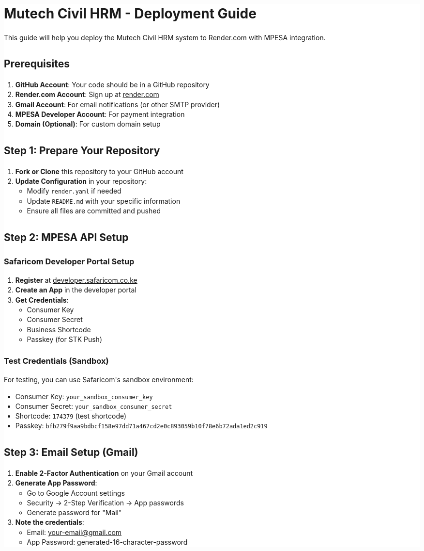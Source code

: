 # Mutech Civil HRM - Deployment Guide

This guide will help you deploy the Mutech Civil HRM system to Render.com with MPESA integration.

## Prerequisites

1. **GitHub Account**: Your code should be in a GitHub repository
2. **Render.com Account**: Sign up at [render.com](https://render.com)
3. **Gmail Account**: For email notifications (or other SMTP provider)
4. **MPESA Developer Account**: For payment integration
5. **Domain (Optional)**: For custom domain setup

## Step 1: Prepare Your Repository

1. **Fork or Clone** this repository to your GitHub account
2. **Update Configuration** in your repository:
   - Modify `render.yaml` if needed
   - Update `README.md` with your specific information
   - Ensure all files are committed and pushed

## Step 2: MPESA API Setup

### Safaricom Developer Portal Setup

1. **Register** at [developer.safaricom.co.ke](https://developer.safaricom.co.ke)
2. **Create an App** in the developer portal
3. **Get Credentials**:
   - Consumer Key
   - Consumer Secret
   - Business Shortcode
   - Passkey (for STK Push)

### Test Credentials (Sandbox)
For testing, you can use Safaricom's sandbox environment:
- Consumer Key: `your_sandbox_consumer_key`
- Consumer Secret: `your_sandbox_consumer_secret`
- Shortcode: `174379` (test shortcode)
- Passkey: `bfb279f9aa9bdbcf158e97dd71a467cd2e0c893059b10f78e6b72ada1ed2c919`

## Step 3: Email Setup (Gmail)

1. **Enable 2-Factor Authentication** on your Gmail account
2. **Generate App Password**:
   - Go to Google Account settings
   - Security → 2-Step Verification → App passwords
   - Generate password for "Mail"
3. **Note the credentials**:
   - Email: your-email@gmail.com
   - App Password: generated-16-character-password
